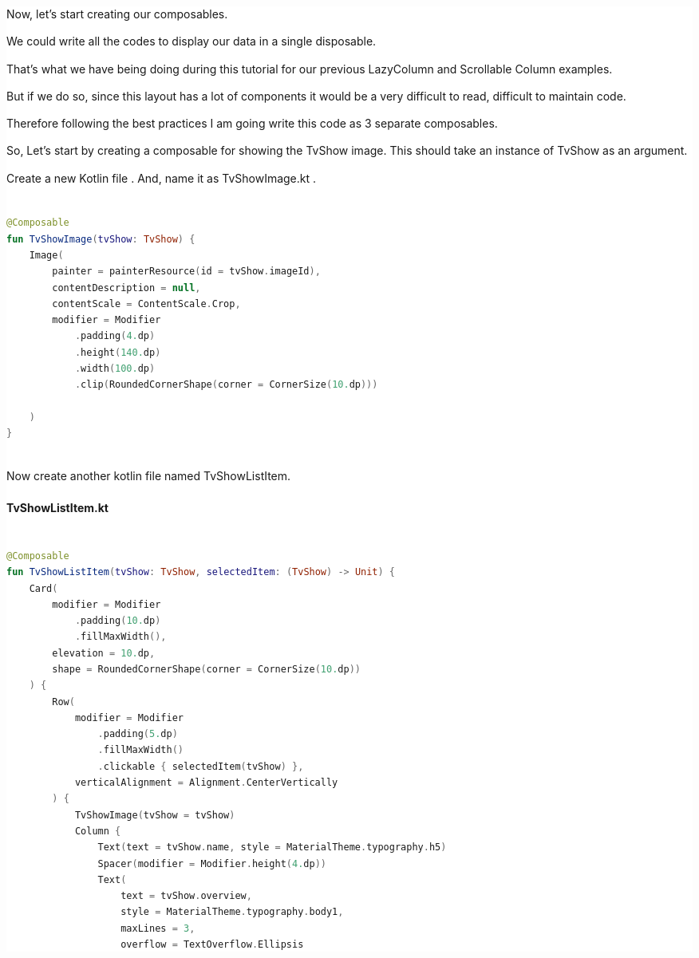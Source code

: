 Now, let’s start creating our composables.

We could write all the codes to display our data in a single disposable.

That’s what we have being doing during this tutorial for our previous LazyColumn and Scrollable Column examples.

But if we do so, since this layout has a lot of components it would be a very difficult to read, difficult to maintain code.

Therefore following the best practices I am going write this code as 3 separate composables.

So, Let’s start by creating a composable for showing the TvShow image. This should take an instance of TvShow as an argument.

Create a new Kotlin file . And, name it as TvShowImage.kt .

 

```Kotlin
 
@Composable
fun TvShowImage(tvShow: TvShow) {
    Image(
        painter = painterResource(id = tvShow.imageId),
        contentDescription = null,
        contentScale = ContentScale.Crop,
        modifier = Modifier
            .padding(4.dp)
            .height(140.dp)
            .width(100.dp)
            .clip(RoundedCornerShape(corner = CornerSize(10.dp)))
 
    )
}
 
```

Now create another kotlin file named TvShowListItem.


#### TvShowListItem.kt

```Kotlin

@Composable
fun TvShowListItem(tvShow: TvShow, selectedItem: (TvShow) -> Unit) {
    Card(
        modifier = Modifier
            .padding(10.dp)
            .fillMaxWidth(),
        elevation = 10.dp,
        shape = RoundedCornerShape(corner = CornerSize(10.dp))
    ) {
        Row(
            modifier = Modifier
                .padding(5.dp)
                .fillMaxWidth()
                .clickable { selectedItem(tvShow) },
            verticalAlignment = Alignment.CenterVertically
        ) {
            TvShowImage(tvShow = tvShow)
            Column {
                Text(text = tvShow.name, style = MaterialTheme.typography.h5)
                Spacer(modifier = Modifier.height(4.dp))
                Text(
                    text = tvShow.overview,
                    style = MaterialTheme.typography.body1,
                    maxLines = 3,
                    overflow = TextOverflow.Ellipsis
```